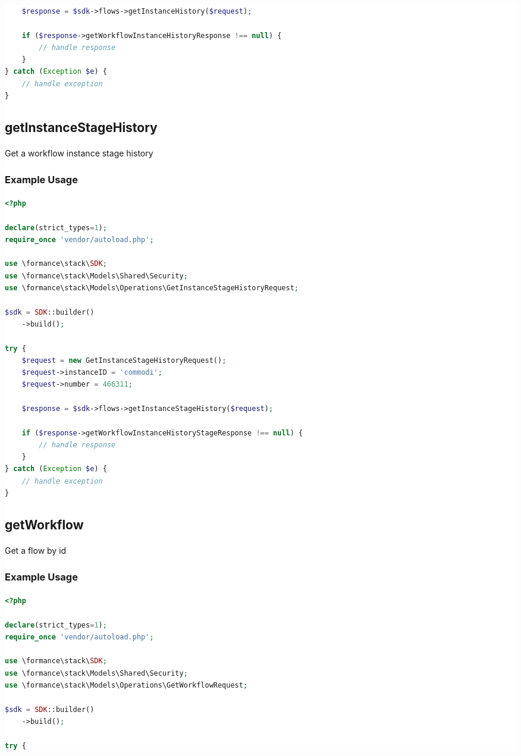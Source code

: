 ```php
    $response = $sdk->flows->getInstanceHistory($request);

    if ($response->getWorkflowInstanceHistoryResponse !== null) {
        // handle response
    }
} catch (Exception $e) {
    // handle exception
}
```

## getInstanceStageHistory

Get a workflow instance stage history

### Example Usage

```php
<?php

declare(strict_types=1);
require_once 'vendor/autoload.php';

use \formance\stack\SDK;
use \formance\stack\Models\Shared\Security;
use \formance\stack\Models\Operations\GetInstanceStageHistoryRequest;

$sdk = SDK::builder()
    ->build();

try {
    $request = new GetInstanceStageHistoryRequest();
    $request->instanceID = 'commodi';
    $request->number = 466311;

    $response = $sdk->flows->getInstanceStageHistory($request);

    if ($response->getWorkflowInstanceHistoryStageResponse !== null) {
        // handle response
    }
} catch (Exception $e) {
    // handle exception
}
```

## getWorkflow

Get a flow by id

### Example Usage

```php
<?php

declare(strict_types=1);
require_once 'vendor/autoload.php';

use \formance\stack\SDK;
use \formance\stack\Models\Shared\Security;
use \formance\stack\Models\Operations\GetWorkflowRequest;

$sdk = SDK::builder()
    ->build();

try {
```